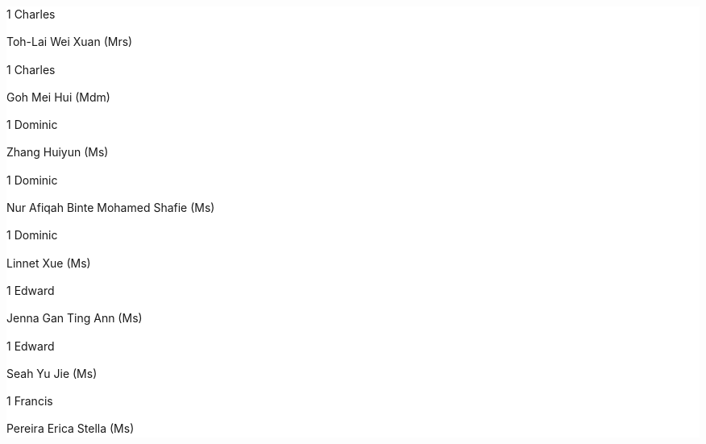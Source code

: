 </tr>
<tr>
<td rowspan="1" colspan="1">
<p>1 Charles</p>
</td>
<td rowspan="1" colspan="1">
<p>Toh-Lai Wei Xuan (Mrs)</p>
</td>
</tr>
<tr>
<td rowspan="1" colspan="1">
<p>1 Charles</p>
</td>
<td rowspan="1" colspan="1">
<p>Goh Mei Hui (Mdm)</p>
</td>
</tr>
<tr>
<td rowspan="1" colspan="1">
<p>1 Dominic</p>
</td>
<td rowspan="1" colspan="1">
<p>Zhang Huiyun (Ms)</p>
</td>
</tr>
<tr>
<td rowspan="1" colspan="1">
<p>1 Dominic</p>
</td>
<td rowspan="1" colspan="1">
<p>Nur Afiqah Binte Mohamed Shafie (Ms)</p>
</td>
</tr>
<tr>
<td rowspan="1" colspan="1">
<p>1 Dominic</p>
</td>
<td rowspan="1" colspan="1">
<p>Linnet Xue (Ms)</p>
</td>
</tr>
<tr>
<td rowspan="1" colspan="1">
<p>1 Edward</p>
</td>
<td rowspan="1" colspan="1">
<p>Jenna Gan Ting Ann (Ms)</p>
</td>
</tr>
<tr>
<td rowspan="1" colspan="1">
<p>1 Edward</p>
</td>
<td rowspan="1" colspan="1">
<p>Seah Yu Jie (Ms)</p>
</td>
</tr>
<tr>
<td rowspan="1" colspan="1">
<p>1 Francis</p>
</td>
<td rowspan="1" colspan="1">
<p>Pereira Erica Stella (Ms)</p>
</td>